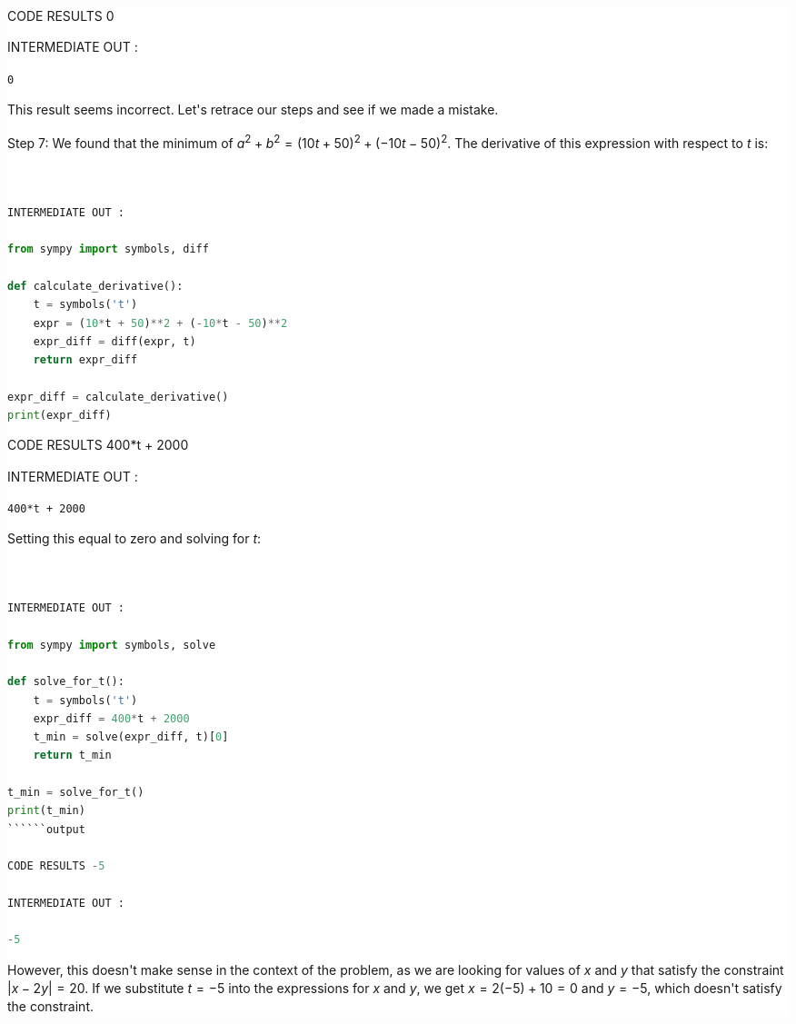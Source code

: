 CODE RESULTS 0

INTERMEDIATE OUT :
```output
0
```
This result seems incorrect. Let's retrace our steps and see if we made a mistake.

Step 7: We found that the minimum of $a^2 + b^2 = (10t+50)^2 + (-10t-50)^2$. The derivative of this expression with respect to $t$ is:

```python


INTERMEDIATE OUT :

from sympy import symbols, diff

def calculate_derivative():
    t = symbols('t')
    expr = (10*t + 50)**2 + (-10*t - 50)**2
    expr_diff = diff(expr, t)
    return expr_diff

expr_diff = calculate_derivative()
print(expr_diff)
```

CODE RESULTS 400*t + 2000

INTERMEDIATE OUT :
```output
400*t + 2000
```
Setting this equal to zero and solving for $t$:

```python


INTERMEDIATE OUT :

from sympy import symbols, solve

def solve_for_t():
    t = symbols('t')
    expr_diff = 400*t + 2000
    t_min = solve(expr_diff, t)[0]
    return t_min

t_min = solve_for_t()
print(t_min)
``````output

CODE RESULTS -5

INTERMEDIATE OUT :

-5
```
However, this doesn't make sense in the context of the problem, as we are looking for values of $x$ and $y$ that satisfy the constraint $|x-2y| = 20$. If we substitute $t = -5$ into the expressions for $x$ and $y$, we get $x = 2(-5) + 10 = 0$ and $y = -5$, which doesn't satisfy the constraint.
